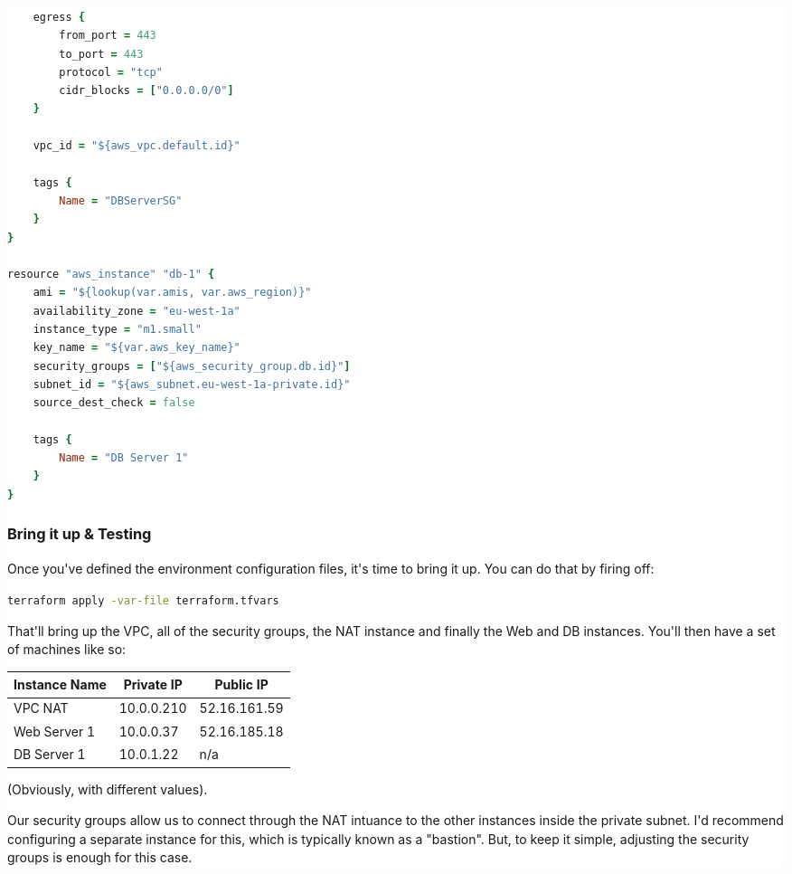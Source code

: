```ruby
    egress {
        from_port = 443
        to_port = 443
        protocol = "tcp"
        cidr_blocks = ["0.0.0.0/0"]
    }

    vpc_id = "${aws_vpc.default.id}"

    tags {
        Name = "DBServerSG"
    }
}

resource "aws_instance" "db-1" {
    ami = "${lookup(var.amis, var.aws_region)}"
    availability_zone = "eu-west-1a"
    instance_type = "m1.small"
    key_name = "${var.aws_key_name}"
    security_groups = ["${aws_security_group.db.id}"]
    subnet_id = "${aws_subnet.eu-west-1a-private.id}"
    source_dest_check = false

    tags {
        Name = "DB Server 1"
    }
}
```

### Bring it up & Testing

Once you've defined the environment configuration files, it's time to bring it
up. You can do that by firing off:

```sh
terraform apply -var-file terraform.tfvars
```

That'll bring up the VPC, all of the security groups, the NAT instance and
finally the Web and DB instances. You'll then have a set of machines like so:

| Instance Name | Private IP | Public IP    |
|---------------|------------|--------------|
| VPC NAT       | 10.0.0.210 | 52.16.161.59 |
| Web Server 1  | 10.0.0.37  | 52.16.185.18 |
| DB Server 1   | 10.0.1.22  | n/a          |

(Obviously, with different values).

Our security groups allow us to connect through the NAT intuance to the other
instances inside the private subnet. I'd recommend configuring a separate
instance for this, which is typically known as a "bastion". But, to keep it
simple, adjusting the security groups is enough for this case.


[AWS]: http://aws.amazon.com/
[Redis]: http://redis.io
[Postgres]: http://www.postgresql.org
[VPC]: http://aws.amazon.com/documentation/vpc/
[Terraform]: http://terraform.io
[Scenario 2]: http://docs.aws.amazon.com/AmazonVPC/latest/UserGuide/VPC_Scenario2.html
[terraform_docs]: https://terraform.io/intro/
[full_example]: https://github.com/nickcharlton/terraform-aws-vpc
[CIDR]: https://en.wikipedia.org/wiki/Classless_Inter-Domain_Routing